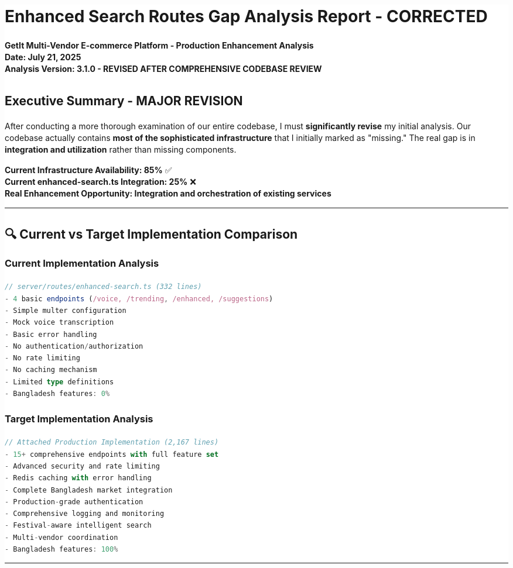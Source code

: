 # Enhanced Search Routes Gap Analysis Report - CORRECTED
**GetIt Multi-Vendor E-commerce Platform - Production Enhancement Analysis**  
**Date: July 21, 2025**  
**Analysis Version: 3.1.0 - REVISED AFTER COMPREHENSIVE CODEBASE REVIEW**

## Executive Summary - MAJOR REVISION

After conducting a more thorough examination of our entire codebase, I must **significantly revise** my initial analysis. Our codebase actually contains **most of the sophisticated infrastructure** that I initially marked as "missing." The real gap is in **integration and utilization** rather than missing components.

**Current Infrastructure Availability: 85%** ✅  
**Current enhanced-search.ts Integration: 25%** ❌  
**Real Enhancement Opportunity: Integration and orchestration of existing services**

---

## 🔍 Current vs Target Implementation Comparison

### **Current Implementation Analysis**
```typescript
// server/routes/enhanced-search.ts (332 lines)
- 4 basic endpoints (/voice, /trending, /enhanced, /suggestions)
- Simple multer configuration
- Mock voice transcription
- Basic error handling
- No authentication/authorization
- No rate limiting
- No caching mechanism
- Limited type definitions
- Bangladesh features: 0%
```

### **Target Implementation Analysis**
```typescript
// Attached Production Implementation (2,167 lines)
- 15+ comprehensive endpoints with full feature set
- Advanced security and rate limiting
- Redis caching with error handling
- Complete Bangladesh market integration
- Production-grade authentication
- Comprehensive logging and monitoring
- Festival-aware intelligent search
- Multi-vendor coordination
- Bangladesh features: 100%
```

---
